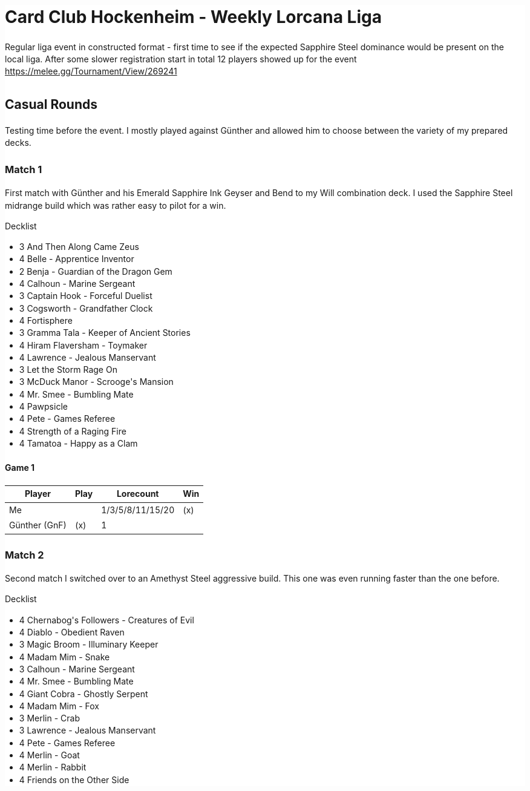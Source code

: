 # Card Club Hockenheim - Weekly Lorcana Liga

Regular liga event in constructed format - first time to see if the expected Sapphire Steel dominance would be present on the local liga. After some slower registration start in total 12 players showed up for the event https://melee.gg/Tournament/View/269241

## Casual Rounds

Testing time before the event. I mostly played against Günther and allowed him to choose between the variety of my prepared decks.

### Match 1

First match with Günther and his Emerald Sapphire Ink Geyser and Bend to my Will combination deck. I used the Sapphire Steel midrange build which was rather easy to pilot for a win.

Decklist

- 3 And Then Along Came Zeus
- 4 Belle - Apprentice Inventor
- 2 Benja - Guardian of the Dragon Gem
- 4 Calhoun - Marine Sergeant
- 3 Captain Hook - Forceful Duelist
- 3 Cogsworth - Grandfather Clock
- 4 Fortisphere
- 3 Gramma Tala - Keeper of Ancient Stories
- 4 Hiram Flaversham - Toymaker
- 4 Lawrence - Jealous Manservant
- 3 Let the Storm Rage On
- 3 McDuck Manor - Scrooge's Mansion
- 4 Mr. Smee - Bumbling Mate
- 4 Pawpsicle
- 4 Pete - Games Referee
- 4 Strength of a Raging Fire
- 4 Tamatoa - Happy as a Clam

#### Game 1

| Player        | Play | Lorecount        | Win |
| ------------- | ---- | ---------------- | --- |
| Me            |      | 1/3/5/8/11/15/20 | (x) |
| Günther (GnF) | (x)  | 1                |     |

### Match 2

Second match I switched over to an Amethyst Steel aggressive build. This one was even running faster than the one before.

Decklist

- 4 Chernabog's Followers - Creatures of Evil
- 4 Diablo - Obedient Raven
- 3 Magic Broom - Illuminary Keeper
- 4 Madam Mim - Snake
- 3 Calhoun - Marine Sergeant
- 4 Mr. Smee - Bumbling Mate
- 4 Giant Cobra - Ghostly Serpent
- 4 Madam Mim - Fox
- 3 Merlin - Crab
- 3 Lawrence - Jealous Manservant
- 4 Pete - Games Referee
- 4 Merlin - Goat
- 4 Merlin - Rabbit
- 4 Friends on the Other Side